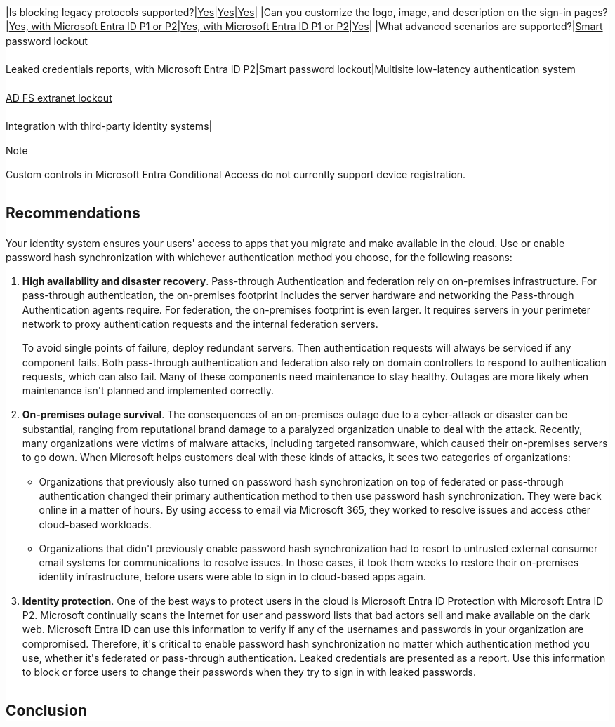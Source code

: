 |Is blocking legacy protocols supported?|[Yes](../../conditional-access/overview.md)|[Yes](../../conditional-access/overview.md)|[Yes](/windows-server/identity/ad-fs/operations/access-control-policies-w2k12)|
|Can you customize the logo, image, and description on the sign-in pages?|[Yes, with Microsoft Entra ID P1 or P2](../../fundamentals/how-to-customize-branding.md)|[Yes, with Microsoft Entra ID P1 or P2](../../fundamentals/how-to-customize-branding.md)|[Yes](how-to-connect-fed-management.md)|
|What advanced scenarios are supported?|[Smart password lockout](../../authentication/howto-password-smart-lockout.md)<br><br>[Leaked credentials reports, with Microsoft Entra ID P2](../../identity-protection/overview-identity-protection.md)|[Smart password lockout](../../authentication/howto-password-smart-lockout.md)|Multisite low-latency authentication system<br><br>[AD FS extranet lockout](/windows-server/identity/ad-fs/operations/configure-ad-fs-extranet-soft-lockout-protection)<br><br>[Integration with third-party identity systems](how-to-connect-fed-compatibility.md)|

> [!NOTE]
> Custom controls in Microsoft Entra Conditional Access do not currently support device registration.

## Recommendations
Your identity system ensures your users' access to apps that you migrate and make available in the cloud. Use or enable password hash synchronization with whichever authentication method you choose, for the following reasons:

1. **High availability and disaster recovery**. Pass-through Authentication and federation rely on on-premises infrastructure. For pass-through authentication, the on-premises footprint includes the server hardware and networking the Pass-through Authentication agents require. For federation, the on-premises footprint is even larger. It requires servers in your perimeter network to proxy authentication requests and the internal federation servers.

	To avoid single points of failure, deploy redundant servers. Then authentication requests will always be serviced if any component fails. Both pass-through authentication and federation also rely on domain controllers to respond to authentication requests, which can also fail. Many of these components need maintenance to stay healthy. Outages are more likely when maintenance isn't planned and implemented correctly.

2. **On-premises outage survival**.  The consequences of an on-premises outage due to a cyber-attack or disaster can be substantial, ranging from reputational brand damage to a paralyzed organization unable to deal with the attack. Recently, many organizations were victims of malware attacks, including targeted ransomware, which caused their on-premises servers to go down. When Microsoft helps customers deal with these kinds of attacks, it sees two categories of organizations:

   * Organizations that previously also turned on password hash synchronization on top of federated or pass-through authentication changed their primary authentication method to then use password hash synchronization. They were back online in a matter of hours. By using access to email via Microsoft 365, they worked to resolve issues and access other cloud-based workloads.

   * Organizations that didn't previously enable password hash synchronization had to resort to untrusted external consumer email systems for communications to resolve issues. In those cases, it took them weeks to restore their on-premises identity infrastructure, before users were able to sign in to cloud-based apps again.

3. **Identity protection**. One of the best ways to protect users in the cloud is Microsoft Entra ID Protection with Microsoft Entra ID P2. Microsoft continually scans the Internet for user and password lists that bad actors sell and make available on the dark web. Microsoft Entra ID can use this information to verify if any of the usernames and passwords in your organization are compromised. Therefore, it's critical to enable password hash synchronization no matter which authentication method you use, whether it's federated or pass-through authentication. Leaked credentials are presented as a report. Use this information to block or force users to change their passwords when they try to sign in with leaked passwords.

## Conclusion
